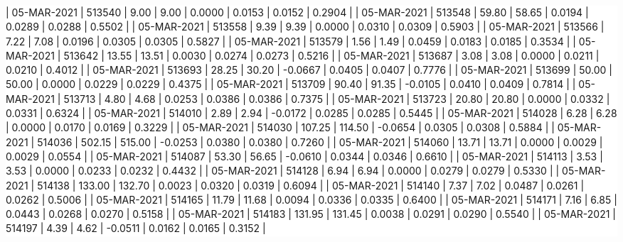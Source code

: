 | 05-MAR-2021 | 513540 | 9.00 | 9.00 | 0.0000 | 0.0153 | 0.0152 | 0.2904 |
| 05-MAR-2021 | 513548 | 59.80 | 58.65 | 0.0194 | 0.0289 | 0.0288 | 0.5502 |
| 05-MAR-2021 | 513558 | 9.39 | 9.39 | 0.0000 | 0.0310 | 0.0309 | 0.5903 |
| 05-MAR-2021 | 513566 | 7.22 | 7.08 | 0.0196 | 0.0305 | 0.0305 | 0.5827 |
| 05-MAR-2021 | 513579 | 1.56 | 1.49 | 0.0459 | 0.0183 | 0.0185 | 0.3534 |
| 05-MAR-2021 | 513642 | 13.55 | 13.51 | 0.0030 | 0.0274 | 0.0273 | 0.5216 |
| 05-MAR-2021 | 513687 | 3.08 | 3.08 | 0.0000 | 0.0211 | 0.0210 | 0.4012 |
| 05-MAR-2021 | 513693 | 28.25 | 30.20 | -0.0667 | 0.0405 | 0.0407 | 0.7776 |
| 05-MAR-2021 | 513699 | 50.00 | 50.00 | 0.0000 | 0.0229 | 0.0229 | 0.4375 |
| 05-MAR-2021 | 513709 | 90.40 | 91.35 | -0.0105 | 0.0410 | 0.0409 | 0.7814 |
| 05-MAR-2021 | 513713 | 4.80 | 4.68 | 0.0253 | 0.0386 | 0.0386 | 0.7375 |
| 05-MAR-2021 | 513723 | 20.80 | 20.80 | 0.0000 | 0.0332 | 0.0331 | 0.6324 |
| 05-MAR-2021 | 514010 | 2.89 | 2.94 | -0.0172 | 0.0285 | 0.0285 | 0.5445 |
| 05-MAR-2021 | 514028 | 6.28 | 6.28 | 0.0000 | 0.0170 | 0.0169 | 0.3229 |
| 05-MAR-2021 | 514030 | 107.25 | 114.50 | -0.0654 | 0.0305 | 0.0308 | 0.5884 |
| 05-MAR-2021 | 514036 | 502.15 | 515.00 | -0.0253 | 0.0380 | 0.0380 | 0.7260 |
| 05-MAR-2021 | 514060 | 13.71 | 13.71 | 0.0000 | 0.0029 | 0.0029 | 0.0554 |
| 05-MAR-2021 | 514087 | 53.30 | 56.65 | -0.0610 | 0.0344 | 0.0346 | 0.6610 |
| 05-MAR-2021 | 514113 | 3.53 | 3.53 | 0.0000 | 0.0233 | 0.0232 | 0.4432 |
| 05-MAR-2021 | 514128 | 6.94 | 6.94 | 0.0000 | 0.0279 | 0.0279 | 0.5330 |
| 05-MAR-2021 | 514138 | 133.00 | 132.70 | 0.0023 | 0.0320 | 0.0319 | 0.6094 |
| 05-MAR-2021 | 514140 | 7.37 | 7.02 | 0.0487 | 0.0261 | 0.0262 | 0.5006 |
| 05-MAR-2021 | 514165 | 11.79 | 11.68 | 0.0094 | 0.0336 | 0.0335 | 0.6400 |
| 05-MAR-2021 | 514171 | 7.16 | 6.85 | 0.0443 | 0.0268 | 0.0270 | 0.5158 |
| 05-MAR-2021 | 514183 | 131.95 | 131.45 | 0.0038 | 0.0291 | 0.0290 | 0.5540 |
| 05-MAR-2021 | 514197 | 4.39 | 4.62 | -0.0511 | 0.0162 | 0.0165 | 0.3152 |
